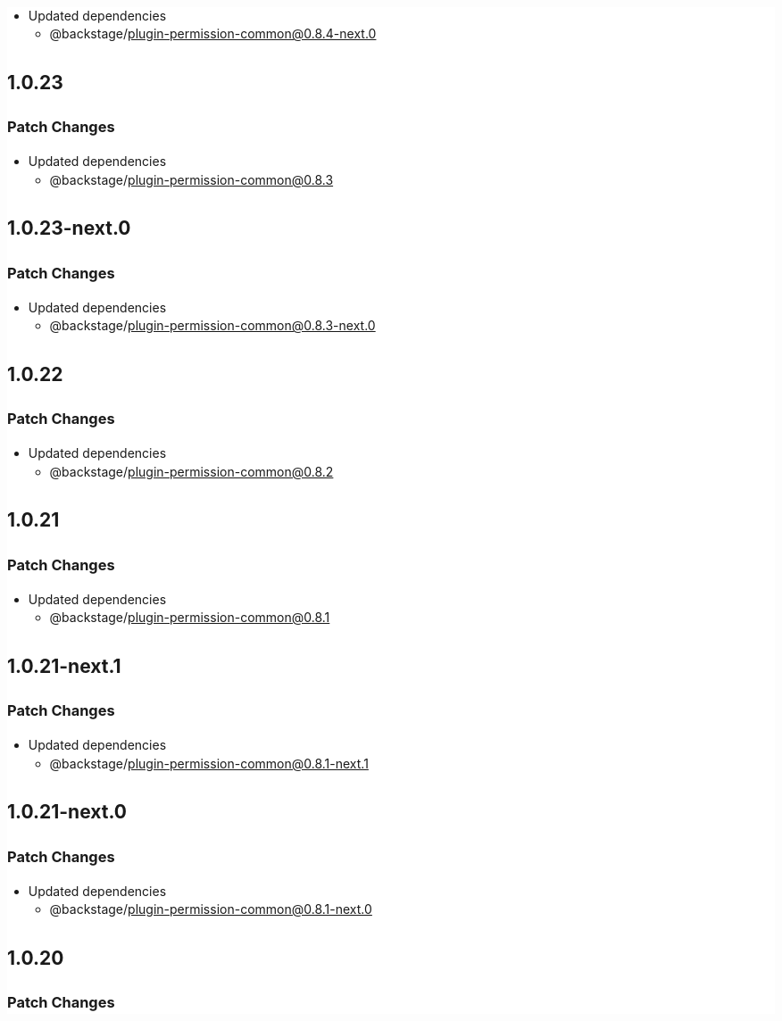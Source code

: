 - Updated dependencies
  - @backstage/plugin-permission-common@0.8.4-next.0

## 1.0.23

### Patch Changes

- Updated dependencies
  - @backstage/plugin-permission-common@0.8.3

## 1.0.23-next.0

### Patch Changes

- Updated dependencies
  - @backstage/plugin-permission-common@0.8.3-next.0

## 1.0.22

### Patch Changes

- Updated dependencies
  - @backstage/plugin-permission-common@0.8.2

## 1.0.21

### Patch Changes

- Updated dependencies
  - @backstage/plugin-permission-common@0.8.1

## 1.0.21-next.1

### Patch Changes

- Updated dependencies
  - @backstage/plugin-permission-common@0.8.1-next.1

## 1.0.21-next.0

### Patch Changes

- Updated dependencies
  - @backstage/plugin-permission-common@0.8.1-next.0

## 1.0.20

### Patch Changes
